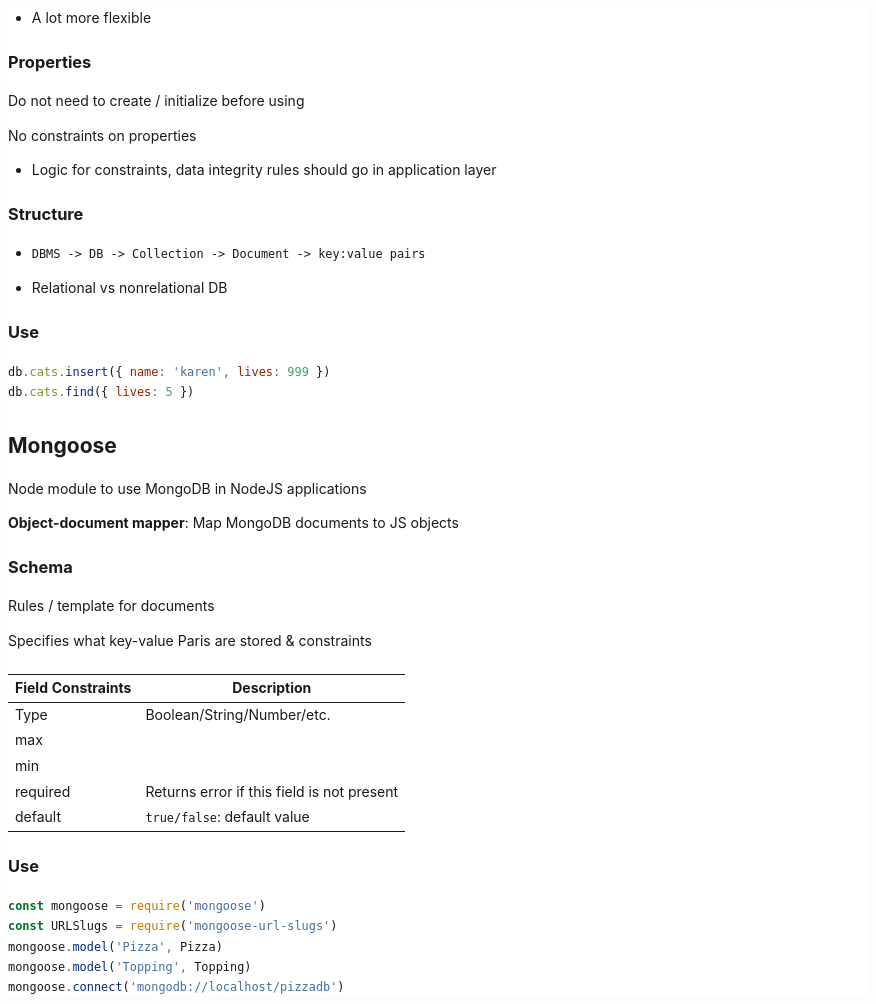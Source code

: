 - A lot more flexible

### Properties

Do not need to create / initialize before using

No constraints on properties

- Logic for constraints, data integrity rules should go in application layer

### Structure

- `DBMS -> DB -> Collection -> Document -> key:value pairs`

- Relational vs nonrelational DB

### Use

```js
db.cats.insert({ name: 'karen', lives: 999 })
db.cats.find({ lives: 5 })
```

## Mongoose

Node module to use MongoDB in NodeJS applications

**Object-document mapper**: Map MongoDB documents to JS objects

### Schema

Rules / template for documents

Specifies what key-value Paris are stored & constraints

###

| Field Constraints | Description                                |
| ----------------- | ------------------------------------------ |
| Type              | Boolean/String/Number/etc.                 |
| max               |                                            |
| min               |                                            |
| required          | Returns error if this field is not present |
| default           | `true/false`: default value                |

### Use

```js
const mongoose = require('mongoose')
const URLSlugs = require('mongoose-url-slugs')
mongoose.model('Pizza', Pizza)
mongoose.model('Topping', Topping)
mongoose.connect('mongodb://localhost/pizzadb')
```
